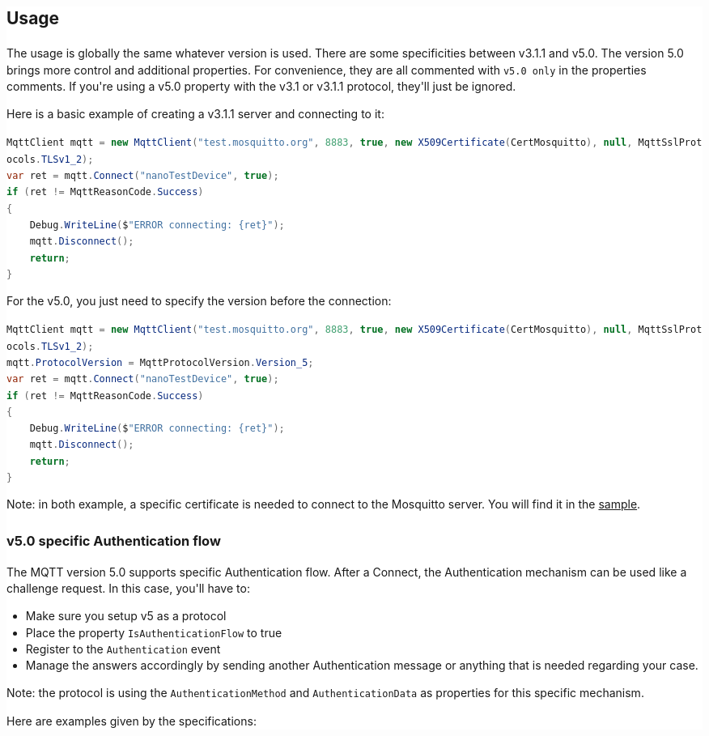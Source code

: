 ## Usage

The usage is globally the same whatever version is used. There are some specificities between v3.1.1 and v5.0. The version 5.0 brings more control and additional properties. For convenience, they are all commented with `v5.0 only` in the properties comments. If you're using a v5.0 property with the v3.1 or v3.1.1 protocol, they'll just be ignored.

Here is a basic example of creating a v3.1.1 server and connecting to it:

```csharp
MqttClient mqtt = new MqttClient("test.mosquitto.org", 8883, true, new X509Certificate(CertMosquitto), null, MqttSslProtocols.TLSv1_2);
var ret = mqtt.Connect("nanoTestDevice", true);
if (ret != MqttReasonCode.Success)
{
    Debug.WriteLine($"ERROR connecting: {ret}");
    mqtt.Disconnect();
    return;
}
```

For the v5.0, you just need to specify the version before the connection:

```csharp
MqttClient mqtt = new MqttClient("test.mosquitto.org", 8883, true, new X509Certificate(CertMosquitto), null, MqttSslProtocols.TLSv1_2);
mqtt.ProtocolVersion = MqttProtocolVersion.Version_5;
var ret = mqtt.Connect("nanoTestDevice", true);
if (ret != MqttReasonCode.Success)
{
    Debug.WriteLine($"ERROR connecting: {ret}");
    mqtt.Disconnect();
    return;
}
```

Note: in both example, a specific certificate is needed to connect to the Mosquitto server. You will find it in the [sample](./TestMqtt/TestAppv5.0).

### v5.0 specific Authentication flow

The MQTT version 5.0 supports specific Authentication flow. After a Connect, the Authentication mechanism can be used like a challenge request. In this case, you'll have to:

- Make sure you setup v5 as a protocol
- Place the property `IsAuthenticationFlow` to true
- Register to the `Authentication` event
- Manage the answers accordingly by sending another Authentication message or anything that is needed regarding your case.

Note: the protocol is using the `AuthenticationMethod` and `AuthenticationData` as properties for this specific mechanism.

Here are examples given by the specifications:
